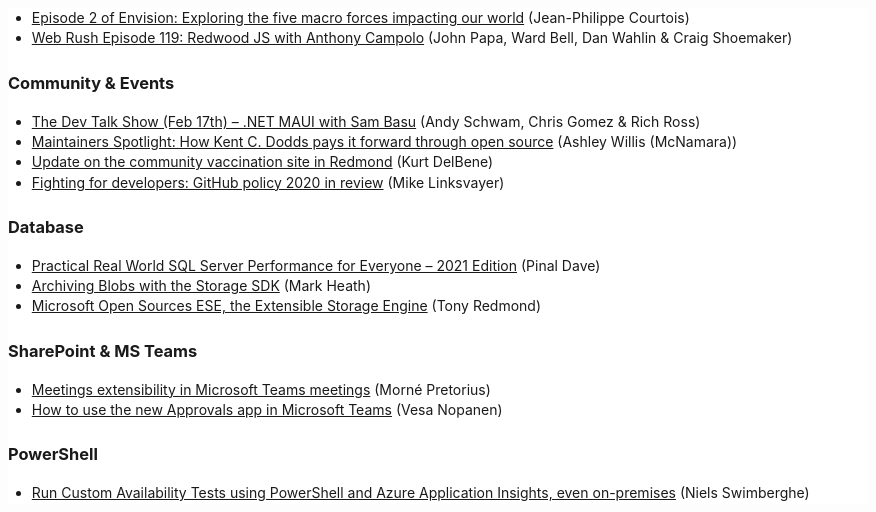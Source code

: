   * <a href="https://blogs.microsoft.com/blog/2021/02/03/episode-2-of-envision-exploring-the-five-macro-forces-impacting-our-world/" target="_blank" rel="noopener">Episode 2 of Envision: Exploring the five macro forces impacting our world</a> (Jean-Philippe Courtois)
  * <a href="https://webrush.io/episodes/episode-119-redwood-js-with-anthony-campolo-e_vHVZhv" target="_blank" rel="noopener">Web Rush Episode 119: Redwood JS with Anthony Campolo</a> (John Papa, Ward Bell, Dan Wahlin & Craig Shoemaker)



### <a name="events"></a>Community & Events

  * <a href="https://www.meetup.com/The-Dev-Talk-Show/events/276159551/" target="_blank" rel="noopener">The Dev Talk Show (Feb 17th) &#8211; .NET MAUI with Sam Basu</a> (Andy Schwam, Chris Gomez & Rich Ross)
  * <a href="https://cloudblogs.microsoft.com/opensource/2021/02/03/maintainers-spotlight-kent-dodds-open-source-testing-library/?WT.mc_id=DOP-MVP-4025064" target="_blank" rel="noopener">Maintainers Spotlight: How Kent C. Dodds pays it forward through open source</a> (Ashley Willis (McNamara))
  * <a href="https://blogs.microsoft.com/blog/2021/02/03/update-on-the-community-vaccination-site-in-redmond/" target="_blank" rel="noopener">Update on the community vaccination site in Redmond</a> (Kurt DelBene)
  * <a href="https://github.blog/2021-02-03-fighting-for-developers-github-policy-2020-in-review/" target="_blank" rel="noopener">Fighting for developers: GitHub policy 2020 in review</a> (Mike Linksvayer)



### <a name="sql"></a>Database

  * <a href="https://blog.sqlauthority.com/2021/02/04/practical-real-world-sql-server-performance-for-everyone-2021-edition/?utm_source=rss&utm_medium=rss&utm_campaign=practical-real-world-sql-server-performance-for-everyone-2021-edition" target="_blank" rel="noopener">Practical Real World SQL Server Performance for Everyone – 2021 Edition</a> (Pinal Dave)
  * <a href="https://markheath.net/post/azure-blob-archive" target="_blank" rel="noopener">Archiving Blobs with the Storage SDK</a> (Mark Heath)
  * <a href="https://petri.com/microsoft-open-source-ese-database?utm_source=rss&utm_medium=rss&utm_campaign=microsoft-open-source-ese-database" target="_blank" rel="noopener">Microsoft Open Sources ESE, the Extensible Storage Engine</a> (Tony Redmond)



### <a name="sp"></a>SharePoint & MS Teams

  * <a href="https://techcommunity.microsoft.com/t5/public-sector-blog/meetings-extensibility-in-microsoft-teams-meetings/ba-p/2111965?WT.mc_id=DOP-MVP-4025064" target="_blank" rel="noopener">Meetings extensibility in Microsoft Teams meetings</a> (Morné Pretorius)
  * <a href="https://myteamsday.com/2021/02/03/approvals/" target="_blank" rel="noopener">How to use the new Approvals app in Microsoft Teams</a> (Vesa Nopanen)



### <a name="ps"></a>PowerShell

  * <a href="https://swimburger.net/blog/azure/run-availability-tests-using-powershell-and-azure-application-insights" target="_blank" rel="noopener">Run Custom Availability Tests using PowerShell and Azure Application Insights, even on-premises</a> (Niels Swimberghe)
